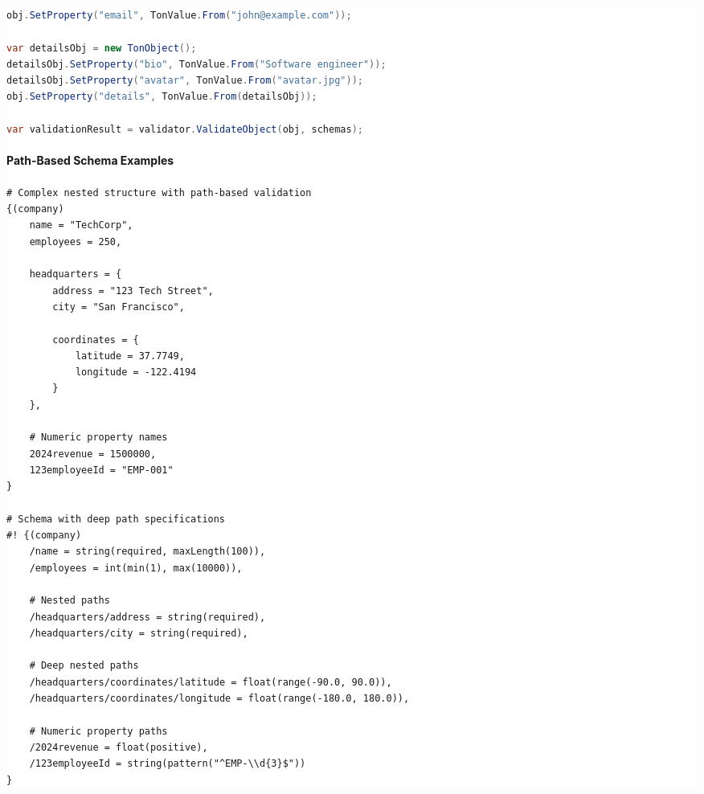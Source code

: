 ```csharp
obj.SetProperty("email", TonValue.From("john@example.com"));

var detailsObj = new TonObject();
detailsObj.SetProperty("bio", TonValue.From("Software engineer"));
detailsObj.SetProperty("avatar", TonValue.From("avatar.jpg"));
obj.SetProperty("details", TonValue.From(detailsObj));

var validationResult = validator.ValidateObject(obj, schemas);
```

#### Path-Based Schema Examples

```ton
# Complex nested structure with path-based validation
{(company)
    name = "TechCorp",
    employees = 250,

    headquarters = {
        address = "123 Tech Street",
        city = "San Francisco",

        coordinates = {
            latitude = 37.7749,
            longitude = -122.4194
        }
    },

    # Numeric property names
    2024revenue = 1500000,
    123employeeId = "EMP-001"
}

# Schema with deep path specifications
#! {(company)
    /name = string(required, maxLength(100)),
    /employees = int(min(1), max(10000)),

    # Nested paths
    /headquarters/address = string(required),
    /headquarters/city = string(required),

    # Deep nested paths
    /headquarters/coordinates/latitude = float(range(-90.0, 90.0)),
    /headquarters/coordinates/longitude = float(range(-180.0, 180.0)),

    # Numeric property paths
    /2024revenue = float(positive),
    /123employeeId = string(pattern("^EMP-\\d{3}$"))
}
```
